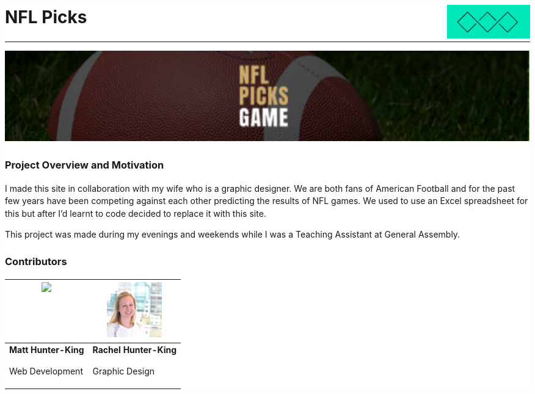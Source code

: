 # NFL Picks <img style='float: right' src='/screenshots/logo.png'>
---
<a href='https://nfl-picks-game.herokuapp.com/'>
<img style='width: 100%;' src='/screenshots/nflpickslogo.png' alt='logo screenshot'></a>

### Project Overview and Motivation
I made this site in collaboration with my wife who is a graphic designer. We are both fans of American Football and for the past few years have been competing against each other predicting the results of NFL games. We used to use an Excel spreadsheet for this but after I’d learnt to code decided to replace it with this site.

This project was made during my evenings and weekends while I was a Teaching Assistant at General Assembly.


### Contributors
<table>
  <thead>
    <th><img src='/screenshots/MHK.jpg' width=70px /></th>
    <th><img src='/screenshots/RHK.jpeg' width=90px /></th>
  </thead>
  <tbody>
    <td>
    <strong>Matt Hunter-King</strong>
    <p>Web Development</p>
    </td>
    <td>
    <strong>Rachel Hunter-King</strong>
    <p>Graphic Design</p>
    </td>
  </tbody>
</table>
